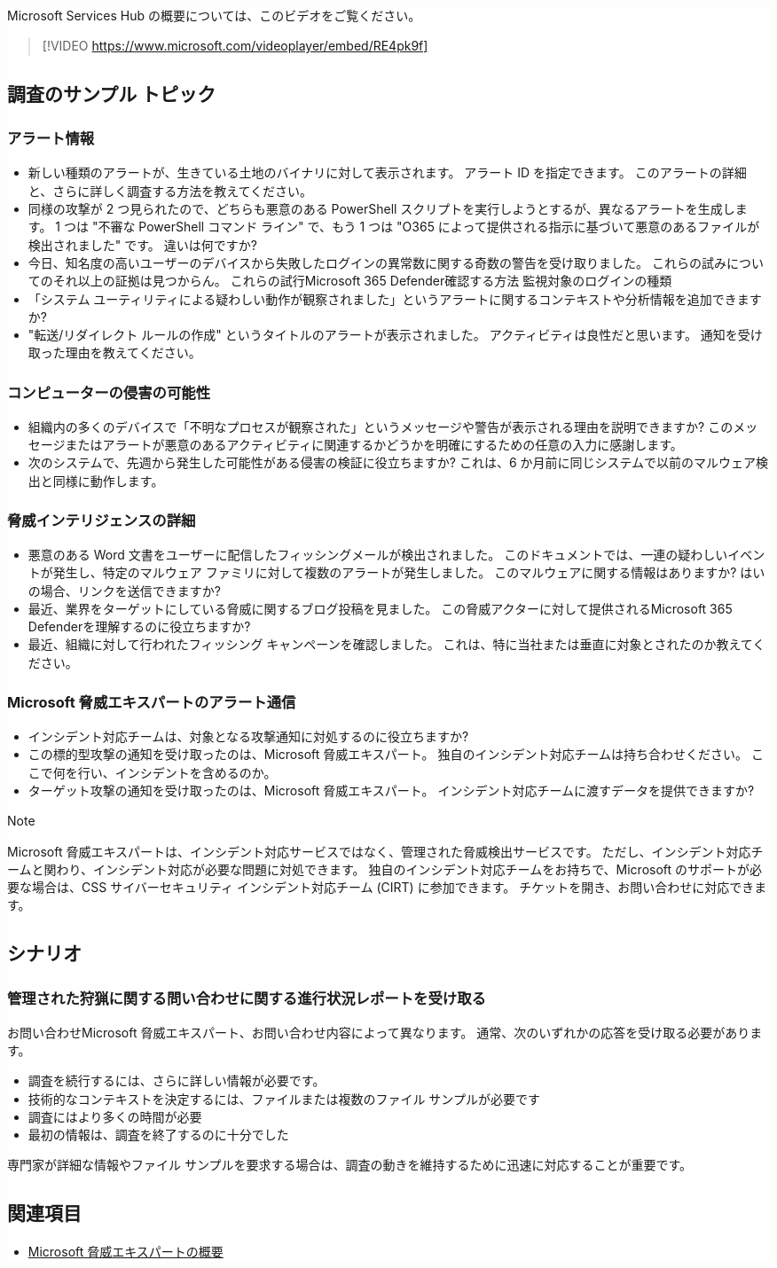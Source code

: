 Microsoft Services Hub の概要については、このビデオをご覧ください。

> [!VIDEO https://www.microsoft.com/videoplayer/embed/RE4pk9f]

## <a name="sample-investigation-topics"></a>調査のサンプル トピック

### <a name="alert-information"></a>アラート情報

- 新しい種類のアラートが、生きている土地のバイナリに対して表示されます。 アラート ID を指定できます。 このアラートの詳細と、さらに詳しく調査する方法を教えてください。
- 同様の攻撃が 2 つ見られたので、どちらも悪意のある PowerShell スクリプトを実行しようとするが、異なるアラートを生成します。 1 つは "不審な PowerShell コマンド ライン" で、もう 1 つは "O365 によって提供される指示に基づいて悪意のあるファイルが検出されました" です。 違いは何ですか?
- 今日、知名度の高いユーザーのデバイスから失敗したログインの異常数に関する奇数の警告を受け取りました。 これらの試みについてのそれ以上の証拠は見つからん。 これらの試行Microsoft 365 Defender確認する方法 監視対象のログインの種類
- 「システム ユーティリティによる疑わしい動作が観察されました」というアラートに関するコンテキストや分析情報を追加できますか?
- "転送/リダイレクト ルールの作成" というタイトルのアラートが表示されました。 アクティビティは良性だと思います。 通知を受け取った理由を教えてください。

### <a name="possible-machine-compromise"></a>コンピューターの侵害の可能性

- 組織内の多くのデバイスで「不明なプロセスが観察された」というメッセージや警告が表示される理由を説明できますか? このメッセージまたはアラートが悪意のあるアクティビティに関連するかどうかを明確にするための任意の入力に感謝します。
- 次のシステムで、先週から発生した可能性がある侵害の検証に役立ちますか? これは、6 か月前に同じシステムで以前のマルウェア検出と同様に動作します。

### <a name="threat-intelligence-details"></a>脅威インテリジェンスの詳細

- 悪意のある Word 文書をユーザーに配信したフィッシングメールが検出されました。 このドキュメントでは、一連の疑わしいイベントが発生し、特定のマルウェア ファミリに対して複数のアラートが発生しました。 このマルウェアに関する情報はありますか? はいの場合、リンクを送信できますか?
- 最近、業界をターゲットにしている脅威に関するブログ投稿を見ました。 この脅威アクターに対して提供されるMicrosoft 365 Defenderを理解するのに役立ちますか?
- 最近、組織に対して行われたフィッシング キャンペーンを確認しました。 これは、特に当社または垂直に対象とされたのか教えてください。

### <a name="microsoft-threat-experts-alert-communications"></a>Microsoft 脅威エキスパートのアラート通信

- インシデント対応チームは、対象となる攻撃通知に対処するのに役立ちますか?
- この標的型攻撃の通知を受け取ったのは、Microsoft 脅威エキスパート。 独自のインシデント対応チームは持ち合わせください。 ここで何を行い、インシデントを含めるのか。
- ターゲット攻撃の通知を受け取ったのは、Microsoft 脅威エキスパート。 インシデント対応チームに渡すデータを提供できますか?

> [!NOTE]
> Microsoft 脅威エキスパートは、インシデント対応サービスではなく、管理された脅威検出サービスです。 ただし、インシデント対応チームと関わり、インシデント対応が必要な問題に対処できます。 独自のインシデント対応チームをお持ちで、Microsoft のサポートが必要な場合は、CSS サイバーセキュリティ インシデント対応チーム (CIRT) に参加できます。 チケットを開き、お問い合わせに対応できます。

## <a name="scenario"></a>シナリオ

### <a name="receive-a-progress-report-about-your-managed-hunting-inquiry"></a>管理された狩猟に関する問い合わせに関する進行状況レポートを受け取る

お問い合わせMicrosoft 脅威エキスパート、お問い合わせ内容によって異なります。 通常、次のいずれかの応答を受け取る必要があります。

- 調査を続行するには、さらに詳しい情報が必要です。
- 技術的なコンテキストを決定するには、ファイルまたは複数のファイル サンプルが必要です
- 調査にはより多くの時間が必要
- 最初の情報は、調査を終了するのに十分でした

専門家が詳細な情報やファイル サンプルを要求する場合は、調査の動きを維持するために迅速に対応することが重要です。

## <a name="see-also"></a>関連項目

- [Microsoft 脅威エキスパートの概要](microsoft-threat-experts.md)
